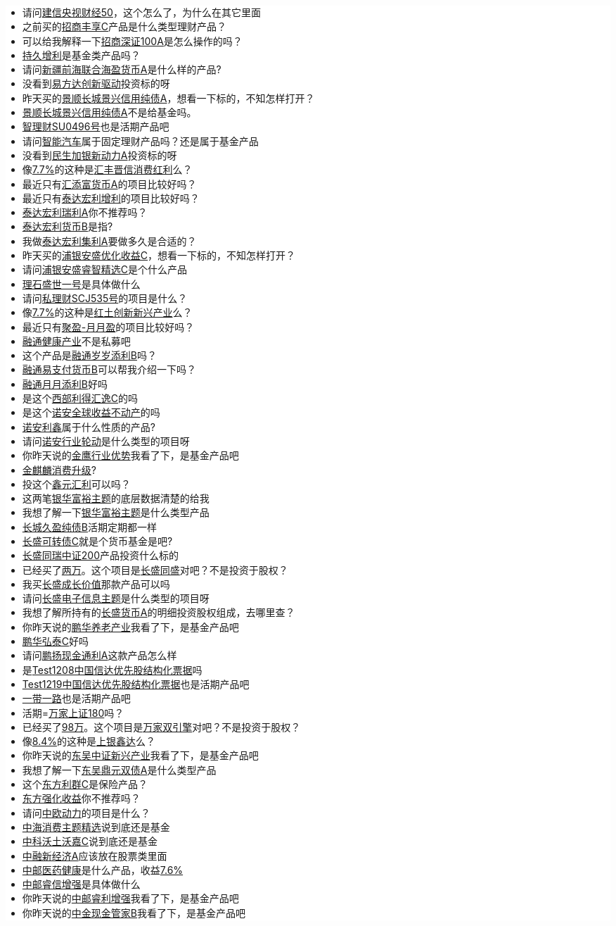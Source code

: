 - 请问[建信央视财经50](product)，这个怎么了，为什么在其它里面
- 之前买的[招商丰享C](product)产品是什么类型理财产品？
- 可以给我解释一下[招商深证100A](product)是怎么操作的吗？
- [持久增利](product)是基金类产品吗？
- 请问[新疆前海联合海盈货币A](product)是什么样的产品?
- 没看到[易方达创新驱动](product)投资标的呀
- 昨天买的[景顺长城景兴信用纯债A](product)，想看一下标的，不知怎样打开？
- [景顺长城景兴信用纯债A](product)不是给基金吗。
- [智理财SU0496号](product)也是活期产品吧
- 请问[智能汽车](product)属于固定理财产品吗？还是属于基金产品
- 没看到[民生加银新动力A](product)投资标的呀
- 像[7.7%](return)的这种是[汇丰晋信消费红利](product)么？
- 最近只有[汇添富货币A](product)的项目比较好吗？
- 最近只有[泰达宏利增利](product)的项目比较好吗？
- [泰达宏利瑞利A](product)你不推荐吗？
- [泰达宏利货币B](product)是指?
- 我做[泰达宏利集利A](product)要做多久是合适的？
- 昨天买的[浦银安盛优化收益C](product)，想看一下标的，不知怎样打开？
- 请问[浦银安盛睿智精选C](product)是个什么产品
- [理石盛世一号](product)是具体做什么
- 请问[私理财SCJ535号](product)的项目是什么？
- 像[7.7%](return)的这种是[红土创新新兴产业](product)么？
- 最近只有[聚盈-月月盈](product)的项目比较好吗？
- [融通健康产业](product)不是私募吧
- 这个产品是[融通岁岁添利B](product)吗？
- [融通易支付货币B](product)可以帮我介绍一下吗？
- [融通月月添利B](product)好吗
- 是这个[西部利得汇逸C](product)的吗
- 是这个[诺安全球收益不动产](product)的吗
- [诺安利鑫](product)属于什么性质的产品?
- 请问[诺安行业轮动](product)是什么类型的项目呀
- 你昨天说的[金鹰行业优势](product)我看了下，是基金产品吧
- [金麒麟消费升级](product)?
- 投这个[鑫元汇利](product)可以吗？
- 这两笔[银华富裕主题](product)的底层数据清楚的给我
- 我想了解一下[银华富裕主题](product)是什么类型产品
- [长城久盈纯债B](product)活期定期都一样
- [长盛可转债C](product)就是个货币基金是吧?
- [长盛同瑞中证200](product)产品投资什么标的
- 已经买了[两万](amount)。这个项目是[长盛同盛](product)对吧？不是投资于股权？
- 我买[长盛成长价值](product)那款产品可以吗
- 请问[长盛电子信息主题](product)是什么类型的项目呀
- 我想了解所持有的[长盛货币A](product)的明细投资股权组成，去哪里查？
- 你昨天说的[鹏华养老产业](product)我看了下，是基金产品吧
- [鹏华弘泰C](product)好吗
- 请问[鹏扬现金通利A](product)这款产品怎么样
- 是[Test1208中国信达优先股结构化票据](product)吗
- [Test1219中国信达优先股结构化票据](product)也是活期产品吧
- [一带一路](product)也是活期产品吧
- 活期=[万家上证180](product)吗？
- 已经买了[98万](amount)。这个项目是[万家双引擎](product)对吧？不是投资于股权？
- 像[8.4%](return)的这种是[上银鑫达](product)么？
- 你昨天说的[东吴中证新兴产业](product)我看了下，是基金产品吧
- 我想了解一下[东吴鼎元双债A](product)是什么类型产品
- 这个[东方利群C](product)是保险产品？
- [东方强化收益](product)你不推荐吗？
- 请问[中欧动力](product)的项目是什么？
- [中海消费主题精选](product)说到底还是基金
- [中科沃土沃嘉C](product)说到底还是基金
- [中融新经济A](product)应该放在股票类里面
- [中邮医药健康](product)是什么产品，收益[7.6%](return)
- [中邮睿信增强](product)是具体做什么
- 你昨天说的[中邮睿利增强](product)我看了下，是基金产品吧
- 你昨天说的[中金现金管家B](product)我看了下，是基金产品吧